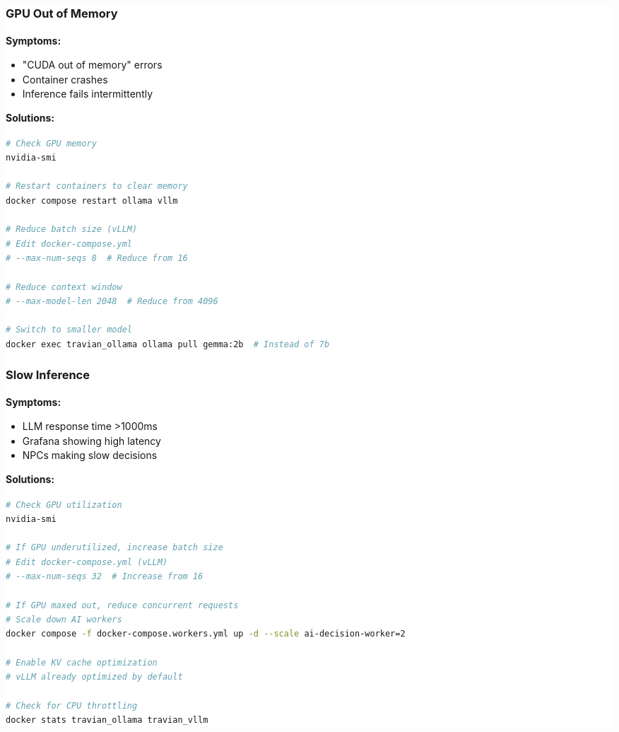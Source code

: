 ### GPU Out of Memory

**Symptoms:**
- "CUDA out of memory" errors
- Container crashes
- Inference fails intermittently

**Solutions:**

```bash
# Check GPU memory
nvidia-smi

# Restart containers to clear memory
docker compose restart ollama vllm

# Reduce batch size (vLLM)
# Edit docker-compose.yml
# --max-num-seqs 8  # Reduce from 16

# Reduce context window
# --max-model-len 2048  # Reduce from 4096

# Switch to smaller model
docker exec travian_ollama ollama pull gemma:2b  # Instead of 7b
```

### Slow Inference

**Symptoms:**
- LLM response time >1000ms
- Grafana showing high latency
- NPCs making slow decisions

**Solutions:**

```bash
# Check GPU utilization
nvidia-smi

# If GPU underutilized, increase batch size
# Edit docker-compose.yml (vLLM)
# --max-num-seqs 32  # Increase from 16

# If GPU maxed out, reduce concurrent requests
# Scale down AI workers
docker compose -f docker-compose.workers.yml up -d --scale ai-decision-worker=2

# Enable KV cache optimization
# vLLM already optimized by default

# Check for CPU throttling
docker stats travian_ollama travian_vllm
```
